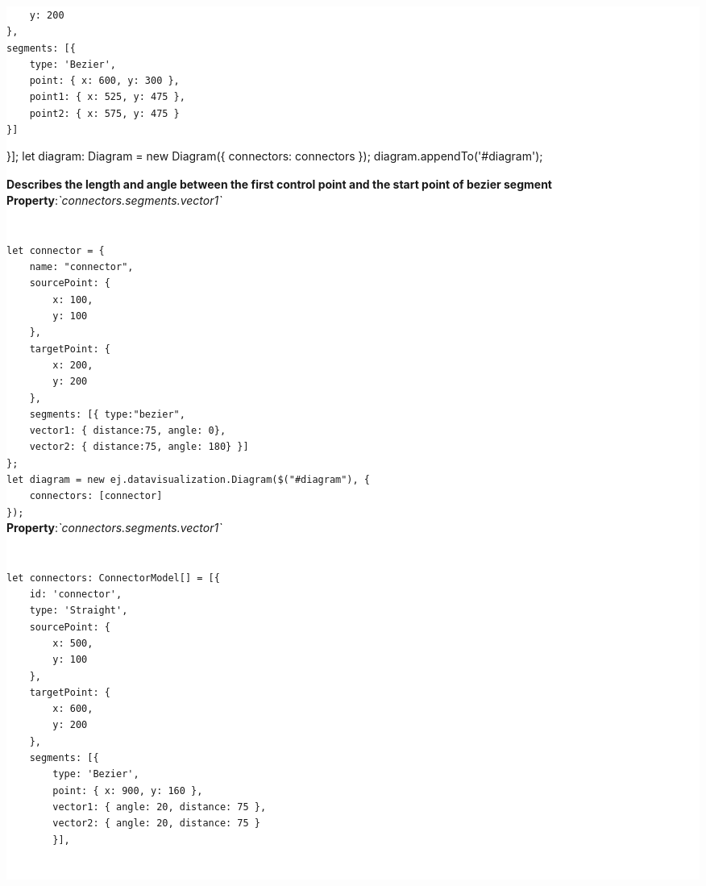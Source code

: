         y: 200
    },
    segments: [{
        type: 'Bezier',
        point: { x: 600, y: 300 },
        point1: { x: 525, y: 475 },
        point2: { x: 575, y: 475 }
    }]
}];
let diagram: Diagram = new Diagram({
    connectors: connectors
});
diagram.appendTo('#diagram');
</code></td>
</tr>

<tr>
<td><b>Describes the length and angle between the first control point and the start point of bezier segment</b></td>
<td>
<b>Property</b>:<i>`connectors.segments.vector1`</i>
</br>
</br>
<code>
let connector = {
    name: "connector",
    sourcePoint: {
        x: 100,
        y: 100
    },
    targetPoint: {
        x: 200,
        y: 200
    },
    segments: [{ type:"bezier",
    vector1: { distance:75, angle: 0},
    vector2: { distance:75, angle: 180} }]
};
let diagram = new ej.datavisualization.Diagram($("#diagram"), {
    connectors: [connector]
});
</code>
</td><td>
<b>Property</b>:<i>`connectors.segments.vector1`</i>
</br>
</br>
<code>
let connectors: ConnectorModel[] = [{
    id: 'connector',
    type: 'Straight',
    sourcePoint: {
        x: 500,
        y: 100
    },
    targetPoint: {
        x: 600,
        y: 200
    },
    segments: [{
        type: 'Bezier',
        point: { x: 900, y: 160 },
        vector1: { angle: 20, distance: 75 },
        vector2: { angle: 20, distance: 75 }
        }],